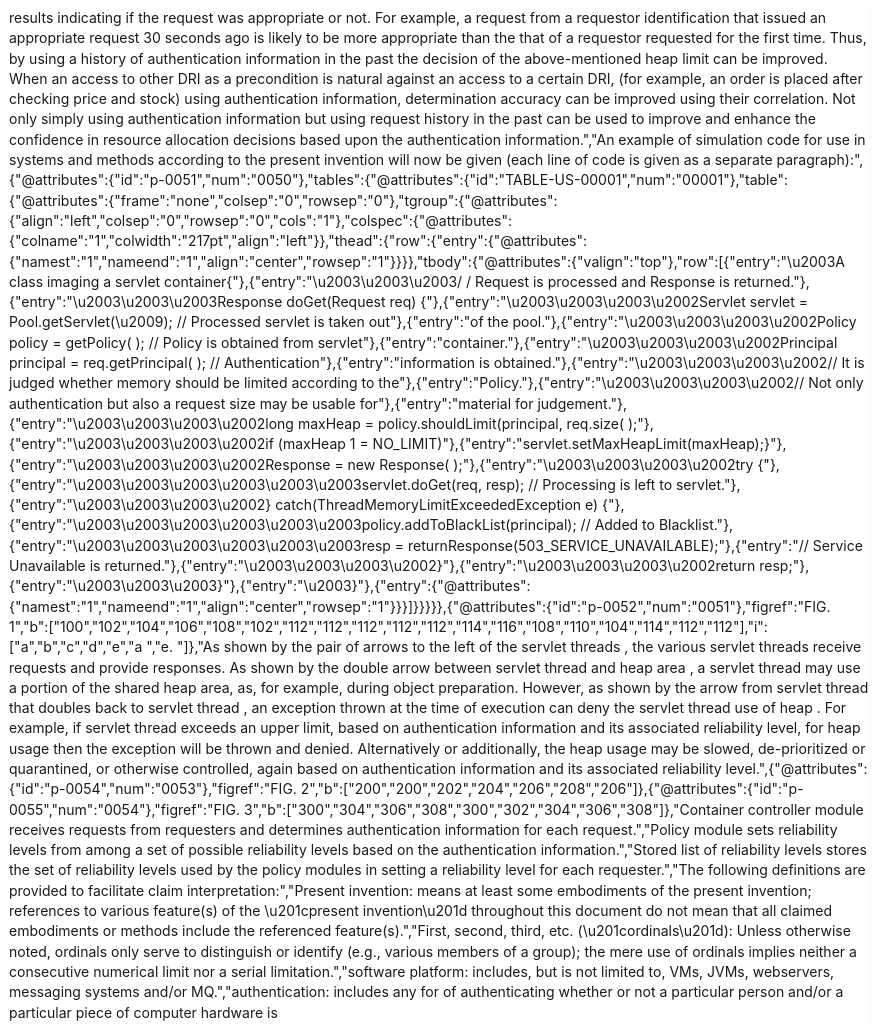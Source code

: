results indicating if the request was appropriate or not. For example, a request from a requestor identification that issued an appropriate request 30 seconds ago is likely to be more appropriate than the that of a requestor requested for the first time. Thus, by using a history of authentication information in the past the decision of the above-mentioned heap limit can be improved. When an access to other DRI as a precondition is natural against an access to a certain DRI, (for example, an order is placed after checking price and stock) using authentication information, determination accuracy can be improved using their correlation. Not only simply using authentication information but using request history in the past can be used to improve and enhance the confidence in resource allocation decisions based upon the authentication information.","An example of simulation code for use in systems and methods according to the present invention will now be given (each line of code is given as a separate paragraph):",{"@attributes":{"id":"p-0051","num":"0050"},"tables":{"@attributes":{"id":"TABLE-US-00001","num":"00001"},"table":{"@attributes":{"frame":"none","colsep":"0","rowsep":"0"},"tgroup":{"@attributes":{"align":"left","colsep":"0","rowsep":"0","cols":"1"},"colspec":{"@attributes":{"colname":"1","colwidth":"217pt","align":"left"}},"thead":{"row":{"entry":{"@attributes":{"namest":"1","nameend":"1","align":"center","rowsep":"1"}}}},"tbody":{"@attributes":{"valign":"top"},"row":[{"entry":"\u2003A class imaging a servlet container{"},{"entry":"\u2003\u2003\u2003\/ \/ Request is processed and Response is returned."},{"entry":"\u2003\u2003\u2003Response doGet(Request req) {"},{"entry":"\u2003\u2003\u2003\u2002Servlet servlet = Pool.getServlet(\u2009); \/\/ Processed servlet is taken out"},{"entry":"of the pool."},{"entry":"\u2003\u2003\u2003\u2002Policy policy = getPolicy( ); \/\/ Policy is obtained from servlet"},{"entry":"container."},{"entry":"\u2003\u2003\u2003\u2002Principal principal = req.getPrincipal( ); \/\/ Authentication"},{"entry":"information is obtained."},{"entry":"\u2003\u2003\u2003\u2002\/\/ It is judged whether memory should be limited according to the"},{"entry":"Policy."},{"entry":"\u2003\u2003\u2003\u2002\/\/ Not only authentication but also a request size may be usable for"},{"entry":"material for judgement."},{"entry":"\u2003\u2003\u2003\u2002long maxHeap = policy.shouldLimit(principal, req.size( );"},{"entry":"\u2003\u2003\u2003\u2002if (maxHeap 1 = NO_LIMIT)"},{"entry":"servlet.setMaxHeapLimit(maxHeap);}"},{"entry":"\u2003\u2003\u2003\u2002Response = new Response( );"},{"entry":"\u2003\u2003\u2003\u2002try {"},{"entry":"\u2003\u2003\u2003\u2003\u2003\u2003servlet.doGet(req, resp); \/\/ Processing is left to servlet."},{"entry":"\u2003\u2003\u2003\u2002} catch(ThreadMemoryLimitExceededException e) {"},{"entry":"\u2003\u2003\u2003\u2003\u2003\u2003policy.addToBlackList(principal); \/\/ Added to Blacklist."},{"entry":"\u2003\u2003\u2003\u2003\u2003\u2003resp = returnResponse(503_SERVICE_UNAVAILABLE);"},{"entry":"\/\/ Service Unavailable is returned."},{"entry":"\u2003\u2003\u2003\u2002}"},{"entry":"\u2003\u2003\u2003\u2002return resp;"},{"entry":"\u2003\u2003\u2003}"},{"entry":"\u2003}"},{"entry":{"@attributes":{"namest":"1","nameend":"1","align":"center","rowsep":"1"}}}]}}}}},{"@attributes":{"id":"p-0052","num":"0051"},"figref":"FIG. 1","b":["100","102","104","106","108","102","112","112","112","112","112","114","116","108","110","104","114","112","112"],"i":["a","b","c","d","e","a ","e. "]},"As shown by the pair of arrows to the left of the servlet threads , the various servlet threads receive requests and provide responses. As shown by the double arrow between servlet thread and heap area , a servlet thread may use a portion of the shared heap area, as, for example, during object preparation. However, as shown by the arrow from servlet thread that doubles back to servlet thread , an exception thrown at the time of execution can deny the servlet thread use of heap . For example, if servlet thread exceeds an upper limit, based on authentication information and its associated reliability level, for heap usage then the exception will be thrown and denied. Alternatively or additionally, the heap usage may be slowed, de-prioritized or quarantined, or otherwise controlled, again based on authentication information and its associated reliability level.",{"@attributes":{"id":"p-0054","num":"0053"},"figref":"FIG. 2","b":["200","200","202","204","206","208","206"]},{"@attributes":{"id":"p-0055","num":"0054"},"figref":"FIG. 3","b":["300","304","306","308","300","302","304","306","308"]},"Container controller module  receives requests from requesters and determines authentication information for each request.","Policy module  sets reliability levels from among a set of possible reliability levels based on the authentication information.","Stored list of reliability levels  stores the set of reliability levels used by the policy modules in setting a reliability level for each requester.","The following definitions are provided to facilitate claim interpretation:","Present invention: means at least some embodiments of the present invention; references to various feature(s) of the \u201cpresent invention\u201d throughout this document do not mean that all claimed embodiments or methods include the referenced feature(s).","First, second, third, etc. (\u201cordinals\u201d): Unless otherwise noted, ordinals only serve to distinguish or identify (e.g., various members of a group); the mere use of ordinals implies neither a consecutive numerical limit nor a serial limitation.","software platform: includes, but is not limited to, VMs, JVMs, webservers, messaging systems and\/or MQ.","authentication: includes any for of authenticating whether or not a particular person and\/or a particular piece of computer hardware is